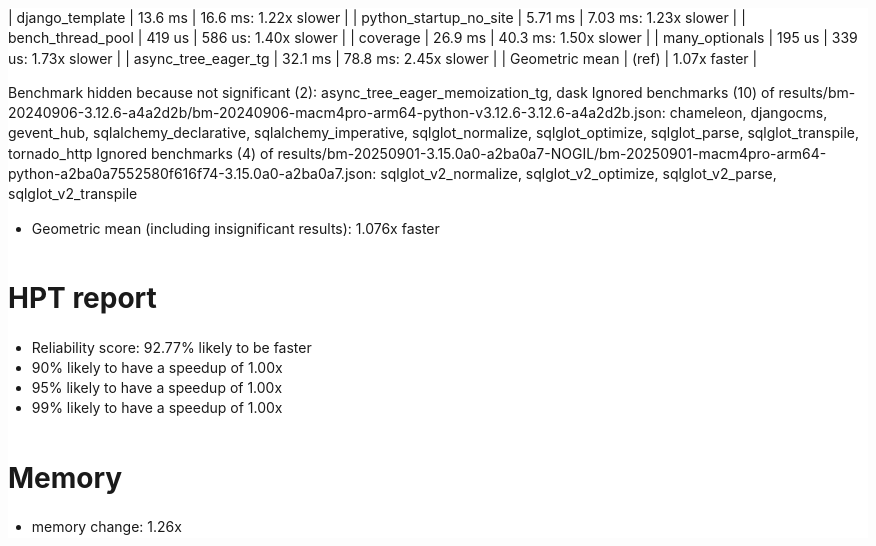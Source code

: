 | django_template                  | 13.6 ms                                                  | 16.6 ms: 1.22x slower                                                   |
| python_startup_no_site           | 5.71 ms                                                  | 7.03 ms: 1.23x slower                                                   |
| bench_thread_pool                | 419 us                                                   | 586 us: 1.40x slower                                                    |
| coverage                         | 26.9 ms                                                  | 40.3 ms: 1.50x slower                                                   |
| many_optionals                   | 195 us                                                   | 339 us: 1.73x slower                                                    |
| async_tree_eager_tg              | 32.1 ms                                                  | 78.8 ms: 2.45x slower                                                   |
| Geometric mean                   | (ref)                                                    | 1.07x faster                                                            |

Benchmark hidden because not significant (2): async_tree_eager_memoization_tg, dask
Ignored benchmarks (10) of results/bm-20240906-3.12.6-a4a2d2b/bm-20240906-macm4pro-arm64-python-v3.12.6-3.12.6-a4a2d2b.json: chameleon, djangocms, gevent_hub, sqlalchemy_declarative, sqlalchemy_imperative, sqlglot_normalize, sqlglot_optimize, sqlglot_parse, sqlglot_transpile, tornado_http
Ignored benchmarks (4) of results/bm-20250901-3.15.0a0-a2ba0a7-NOGIL/bm-20250901-macm4pro-arm64-python-a2ba0a7552580f616f74-3.15.0a0-a2ba0a7.json: sqlglot_v2_normalize, sqlglot_v2_optimize, sqlglot_v2_parse, sqlglot_v2_transpile

- Geometric mean (including insignificant results): 1.076x faster

# HPT report

- Reliability score: 92.77% likely to be faster
- 90% likely to have a speedup of 1.00x
- 95% likely to have a speedup of 1.00x
- 99% likely to have a speedup of 1.00x

# Memory
- memory change: 1.26x
